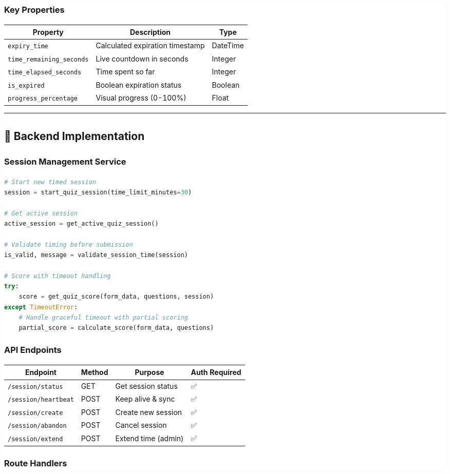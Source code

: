 ### Key Properties

| Property | Description | Type |
|----------|-------------|------|
| `expiry_time` | Calculated expiration timestamp | DateTime |
| `time_remaining_seconds` | Live countdown in seconds | Integer |
| `time_elapsed_seconds` | Time spent so far | Integer |
| `is_expired` | Boolean expiration status | Boolean |
| `progress_percentage` | Visual progress (0-100%) | Float |

---

## 🔧 Backend Implementation

### Session Management Service

```python
# Start new timed session
session = start_quiz_session(time_limit_minutes=30)

# Get active session
active_session = get_active_quiz_session()

# Validate timing before submission
is_valid, message = validate_session_time(session)

# Score with timeout handling
try:
    score = get_quiz_score(form_data, questions, session)
except TimeoutError:
    # Handle graceful timeout with partial scoring
    partial_score = calculate_score(form_data, questions)
```

### API Endpoints

| Endpoint | Method | Purpose | Auth Required |
|----------|--------|---------|---------------|
| `/session/status` | GET | Get session status | ✅ |
| `/session/heartbeat` | POST | Keep alive & sync | ✅ |
| `/session/create` | POST | Create new session | ✅ |
| `/session/abandon` | POST | Cancel session | ✅ |
| `/session/extend` | POST | Extend time (admin) | ✅ |

### Route Handlers
